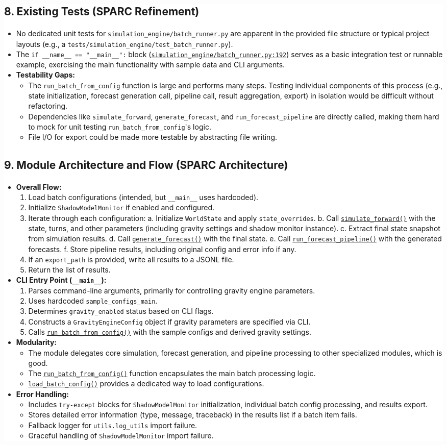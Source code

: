 ## 8. Existing Tests (SPARC Refinement)

*   No dedicated unit tests for [`simulation_engine/batch_runner.py`](simulation_engine/batch_runner.py:1) are apparent in the provided file structure or typical project layouts (e.g., a `tests/simulation_engine/test_batch_runner.py`).
*   The `if __name__ == "__main__":` block ([`simulation_engine/batch_runner.py:192`](simulation_engine/batch_runner.py:192)) serves as a basic integration test or runnable example, exercising the main functionality with sample data and CLI arguments.
*   **Testability Gaps:**
    *   The `run_batch_from_config` function is large and performs many steps. Testing individual components of this process (e.g., state initialization, forecast generation call, pipeline call, result aggregation, export) in isolation would be difficult without refactoring.
    *   Dependencies like `simulate_forward`, `generate_forecast`, and `run_forecast_pipeline` are directly called, making them hard to mock for unit testing `run_batch_from_config`'s logic.
    *   File I/O for export could be made more testable by abstracting file writing.

## 9. Module Architecture and Flow (SPARC Architecture)

*   **Overall Flow:**
    1.  Load batch configurations (intended, but `__main__` uses hardcoded).
    2.  Initialize `ShadowModelMonitor` if enabled and configured.
    3.  Iterate through each configuration:
        a.  Initialize `WorldState` and apply `state_overrides`.
        b.  Call [`simulate_forward()`](simulation_engine/simulator_core.py:581) with the state, turns, and other parameters (including gravity settings and shadow monitor instance).
        c.  Extract final state snapshot from simulation results.
        d.  Call [`generate_forecast()`](forecast_output/forecast_generator.py:28) with the final state.
        e.  Call [`run_forecast_pipeline()`](learning/forecast_pipeline_runner.py:54) with the generated forecasts.
        f.  Store pipeline results, including original config and error info if any.
    4.  If an `export_path` is provided, write all results to a JSONL file.
    5.  Return the list of results.
*   **CLI Entry Point (`__main__`):**
    1.  Parses command-line arguments, primarily for controlling gravity engine parameters.
    2.  Uses hardcoded `sample_configs_main`.
    3.  Determines `gravity_enabled` status based on CLI flags.
    4.  Constructs a `GravityEngineConfig` object if gravity parameters are specified via CLI.
    5.  Calls [`run_batch_from_config()`](simulation_engine/batch_runner.py:71) with the sample configs and derived gravity settings.
*   **Modularity:**
    *   The module delegates core simulation, forecast generation, and pipeline processing to other specialized modules, which is good.
    *   The [`run_batch_from_config()`](simulation_engine/batch_runner.py:71) function encapsulates the main batch processing logic.
    *   [`load_batch_config()`](simulation_engine/batch_runner.py:66) provides a dedicated way to load configurations.
*   **Error Handling:**
    *   Includes `try-except` blocks for `ShadowModelMonitor` initialization, individual batch config processing, and results export.
    *   Stores detailed error information (type, message, traceback) in the results list if a batch item fails.
    *   Fallback logger for `utils.log_utils` import failure.
    *   Graceful handling of `ShadowModelMonitor` import failure.

